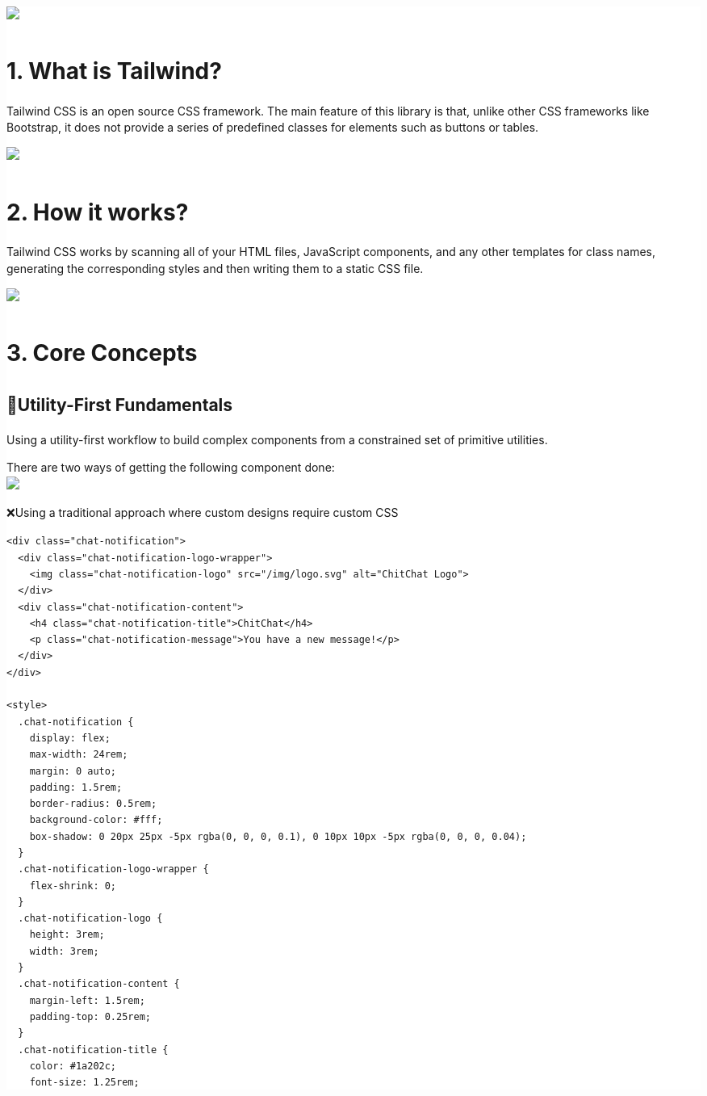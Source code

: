 <img src="https://github.com/vlas-dev/tailwind-spike/assets/30755101/0da1177c-648e-4dee-abf8-3c7b650d2c64" width="400" />

# 1. What is Tailwind?
Tailwind CSS is an open source CSS framework. The main feature of this library is that, unlike other CSS frameworks like Bootstrap, it does not provide a series of predefined classes for elements such as buttons or tables.

<img src="https://github.com/vlas-dev/tailwind-spike/assets/30755101/65219d97-701c-4f48-b329-3d421ac376bb" width="500" />

# 2. How it works?
Tailwind CSS works by scanning all of your HTML files, JavaScript components, and any other templates for class names, generating the corresponding styles and then writing them to a static CSS file.

<img src="https://github.com/vlas-dev/tailwind-spike/assets/30755101/682cff2c-c42f-4c29-a229-1c7d3d27324e" width="500" />

# 3. Core Concepts
## 📃Utility-First Fundamentals
Using a utility-first workflow to build complex components from a constrained set of primitive utilities.

There are two ways of getting the following component done:<br/>
<img src="https://github.com/vlas-dev/tailwind-spike/assets/30755101/375ae29a-1ed8-4f4b-ba64-1682a494d354" width="300" />

:x:Using a traditional approach where custom designs require custom CSS
```
<div class="chat-notification">
  <div class="chat-notification-logo-wrapper">
    <img class="chat-notification-logo" src="/img/logo.svg" alt="ChitChat Logo">
  </div>
  <div class="chat-notification-content">
    <h4 class="chat-notification-title">ChitChat</h4>
    <p class="chat-notification-message">You have a new message!</p>
  </div>
</div>

<style>
  .chat-notification {
    display: flex;
    max-width: 24rem;
    margin: 0 auto;
    padding: 1.5rem;
    border-radius: 0.5rem;
    background-color: #fff;
    box-shadow: 0 20px 25px -5px rgba(0, 0, 0, 0.1), 0 10px 10px -5px rgba(0, 0, 0, 0.04);
  }
  .chat-notification-logo-wrapper {
    flex-shrink: 0;
  }
  .chat-notification-logo {
    height: 3rem;
    width: 3rem;
  }
  .chat-notification-content {
    margin-left: 1.5rem;
    padding-top: 0.25rem;
  }
  .chat-notification-title {
    color: #1a202c;
    font-size: 1.25rem;
```